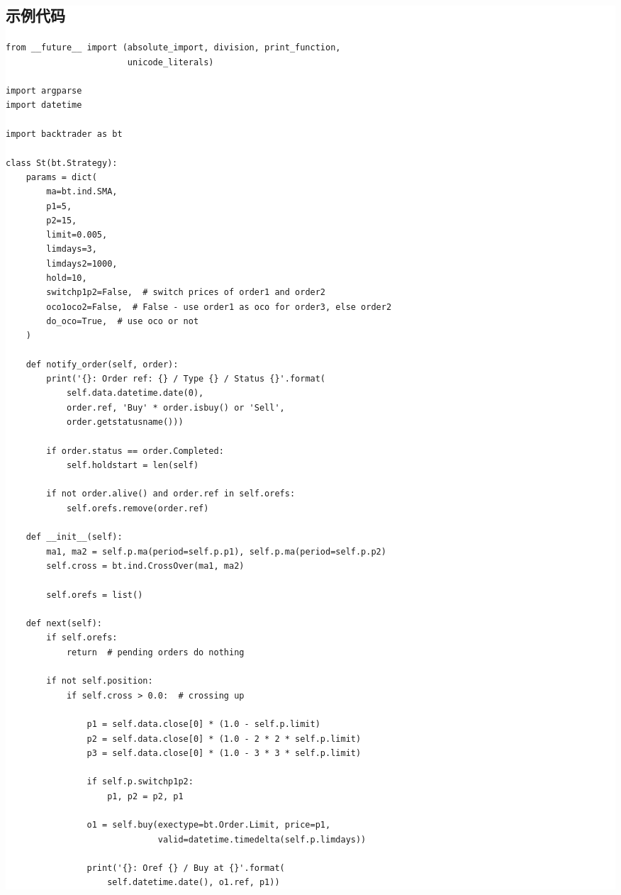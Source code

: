 ## 示例代码

```
from __future__ import (absolute_import, division, print_function,
                        unicode_literals)

import argparse
import datetime

import backtrader as bt

class St(bt.Strategy):
    params = dict(
        ma=bt.ind.SMA,
        p1=5,
        p2=15,
        limit=0.005,
        limdays=3,
        limdays2=1000,
        hold=10,
        switchp1p2=False,  # switch prices of order1 and order2
        oco1oco2=False,  # False - use order1 as oco for order3, else order2
        do_oco=True,  # use oco or not
    )

    def notify_order(self, order):
        print('{}: Order ref: {} / Type {} / Status {}'.format(
            self.data.datetime.date(0),
            order.ref, 'Buy' * order.isbuy() or 'Sell',
            order.getstatusname()))

        if order.status == order.Completed:
            self.holdstart = len(self)

        if not order.alive() and order.ref in self.orefs:
            self.orefs.remove(order.ref)

    def __init__(self):
        ma1, ma2 = self.p.ma(period=self.p.p1), self.p.ma(period=self.p.p2)
        self.cross = bt.ind.CrossOver(ma1, ma2)

        self.orefs = list()

    def next(self):
        if self.orefs:
            return  # pending orders do nothing

        if not self.position:
            if self.cross > 0.0:  # crossing up

                p1 = self.data.close[0] * (1.0 - self.p.limit)
                p2 = self.data.close[0] * (1.0 - 2 * 2 * self.p.limit)
                p3 = self.data.close[0] * (1.0 - 3 * 3 * self.p.limit)

                if self.p.switchp1p2:
                    p1, p2 = p2, p1

                o1 = self.buy(exectype=bt.Order.Limit, price=p1,
                              valid=datetime.timedelta(self.p.limdays))

                print('{}: Oref {} / Buy at {}'.format(
                    self.datetime.date(), o1.ref, p1))

```